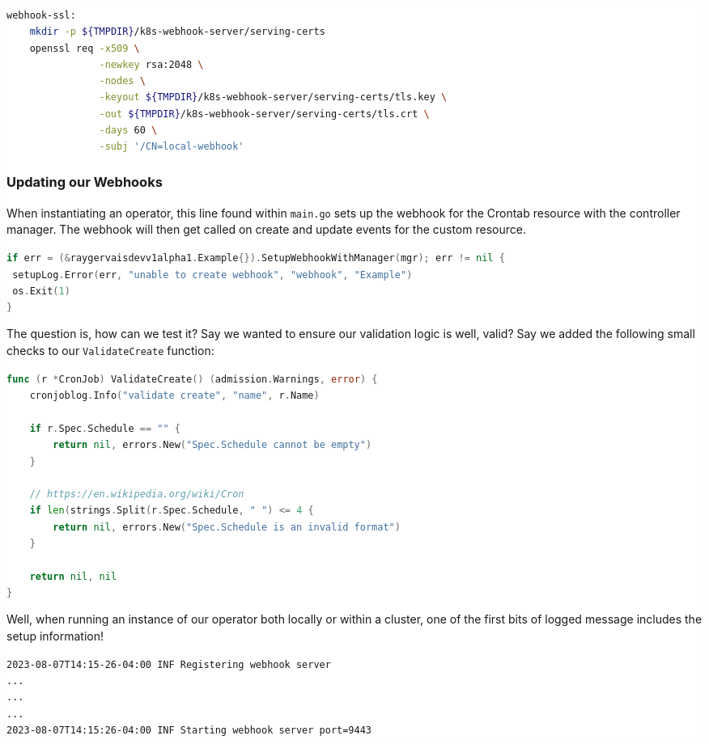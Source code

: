 ```bash
webhook-ssl:
    mkdir -p ${TMPDIR}/k8s-webhook-server/serving-certs
    openssl req -x509 \
                -newkey rsa:2048 \
                -nodes \
                -keyout ${TMPDIR}/k8s-webhook-server/serving-certs/tls.key \
                -out ${TMPDIR}/k8s-webhook-server/serving-certs/tls.crt \
                -days 60 \
                -subj '/CN=local-webhook'
```

### Updating our Webhooks

When instantiating an operator, this line found within `main.go` sets up the webhook for the Crontab resource with the
controller manager. The webhook will then get called on create and update events for the custom resource.

```go
if err = (&raygervaisdevv1alpha1.Example{}).SetupWebhookWithManager(mgr); err != nil {
 setupLog.Error(err, "unable to create webhook", "webhook", "Example")
 os.Exit(1)
}
```

The question is, how can we test it? Say we wanted to ensure our validation logic is well, valid? Say we added the
following small checks to our `ValidateCreate` function:

```go
func (r *CronJob) ValidateCreate() (admission.Warnings, error) {
    cronjoblog.Info("validate create", "name", r.Name)

    if r.Spec.Schedule == "" {
        return nil, errors.New("Spec.Schedule cannot be empty")
    }

    // https://en.wikipedia.org/wiki/Cron
    if len(strings.Split(r.Spec.Schedule, " ") <= 4 {
        return nil, errors.New("Spec.Schedule is an invalid format")
    }

    return nil, nil
}
```

Well, when running an instance of our operator both locally or within a cluster, one of the first bits of logged message
includes the setup information!

```log
2023-08-07T14:15-26-04:00 INF Registering webhook server
...
...
...
2023-08-07T14:15:26-04:00 INF Starting webhook server port=9443
```
